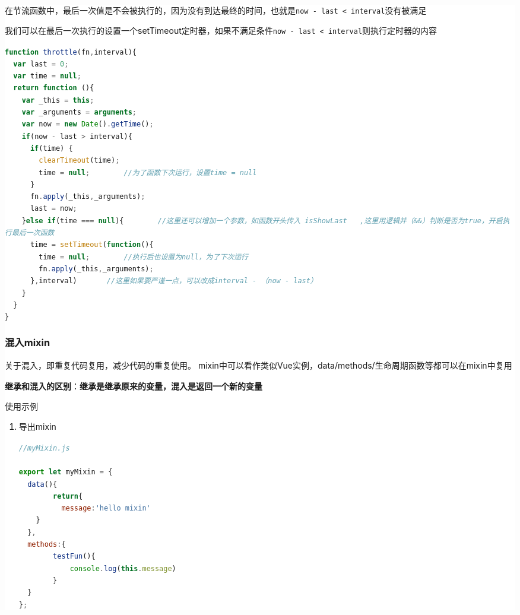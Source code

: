 在节流函数中，最后一次值是不会被执行的，因为没有到达最终的时间，也就是`now - last < interval`没有被满足

我们可以在最后一次执行的设置一个setTimeout定时器，如果不满足条件`now - last < interval`则执行定时器的内容

```js
function throttle(fn,interval){
  var last = 0;
  var time = null;
  return function (){
    var _this = this;
    var _arguments = arguments;
    var now = new Date().getTime();
    if(now - last > interval){
      if(time) {
        clearTimeout(time);
        time = null;		//为了函数下次运行，设置time = null
      }
      fn.apply(_this,_arguments);
      last = now;
    }else if(time === null){		//这里还可以增加一个参数，如函数开头传入 isShowLast   ,这里用逻辑并（&&）判断是否为true，开启执行最后一次函数
      time = setTimeout(function(){
        time = null;		//执行后也设置为null，为了下次运行
        fn.apply(_this,_arguments);
      },interval)		//这里如果要严谨一点，可以改成interval - （now - last）
    }
  }
}
```







### 混入mixin

关于混入，即重复代码复用，减少代码的重复使用。
mixin中可以看作类似Vue实例，data/methods/生命周期函数等都可以在mixin中复用

**继承和混入的区别**：**继承是继承原来的变量，混入是返回一个新的变量**

使用示例
1. 导出mixin
		
	```js
	//myMixin.js
	
	export let myMixin = {
	  data(){
			return{
			  message:'hello mixin'
	    }
	  },
	  methods:{
			testFun(){
				console.log(this.message)
			}
	  }
	};
	```
	